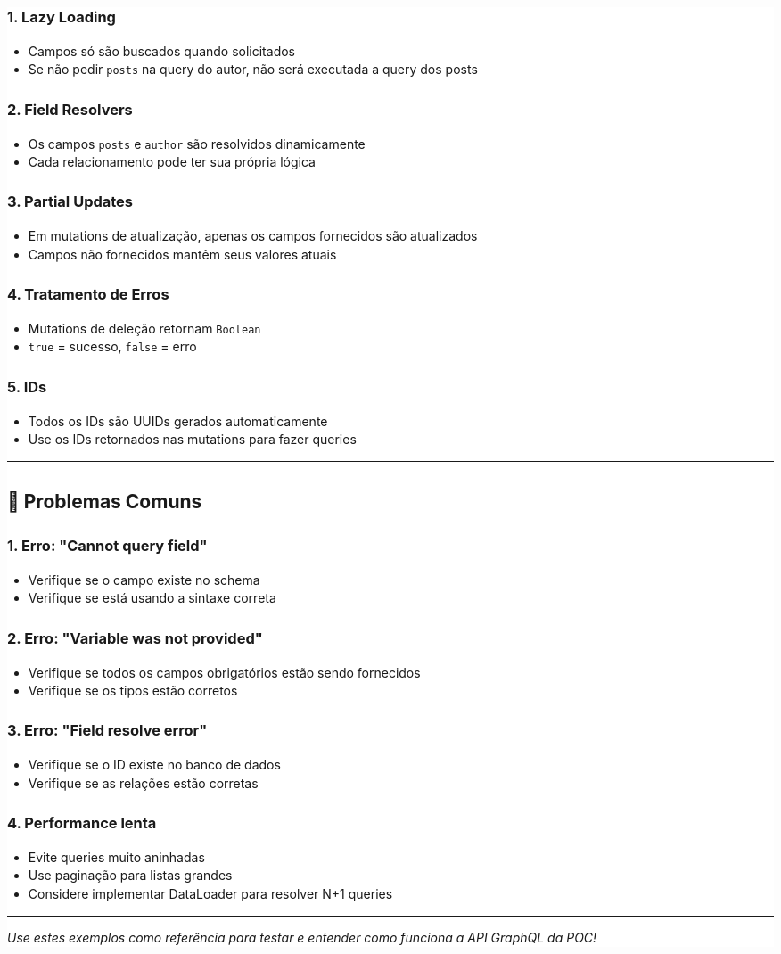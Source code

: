 ### 1. **Lazy Loading**

- Campos só são buscados quando solicitados
- Se não pedir `posts` na query do autor, não será executada a query dos posts

### 2. **Field Resolvers**

- Os campos `posts` e `author` são resolvidos dinamicamente
- Cada relacionamento pode ter sua própria lógica

### 3. **Partial Updates**

- Em mutations de atualização, apenas os campos fornecidos são atualizados
- Campos não fornecidos mantêm seus valores atuais

### 4. **Tratamento de Erros**

- Mutations de deleção retornam `Boolean`
- `true` = sucesso, `false` = erro

### 5. **IDs**

- Todos os IDs são UUIDs gerados automaticamente
- Use os IDs retornados nas mutations para fazer queries

---

## 🚨 Problemas Comuns

### 1. **Erro: "Cannot query field"**

- Verifique se o campo existe no schema
- Verifique se está usando a sintaxe correta

### 2. **Erro: "Variable was not provided"**

- Verifique se todos os campos obrigatórios estão sendo fornecidos
- Verifique se os tipos estão corretos

### 3. **Erro: "Field resolve error"**

- Verifique se o ID existe no banco de dados
- Verifique se as relações estão corretas

### 4. **Performance lenta**

- Evite queries muito aninhadas
- Use paginação para listas grandes
- Considere implementar DataLoader para resolver N+1 queries

---

_Use estes exemplos como referência para testar e entender como funciona a API GraphQL da POC!_
